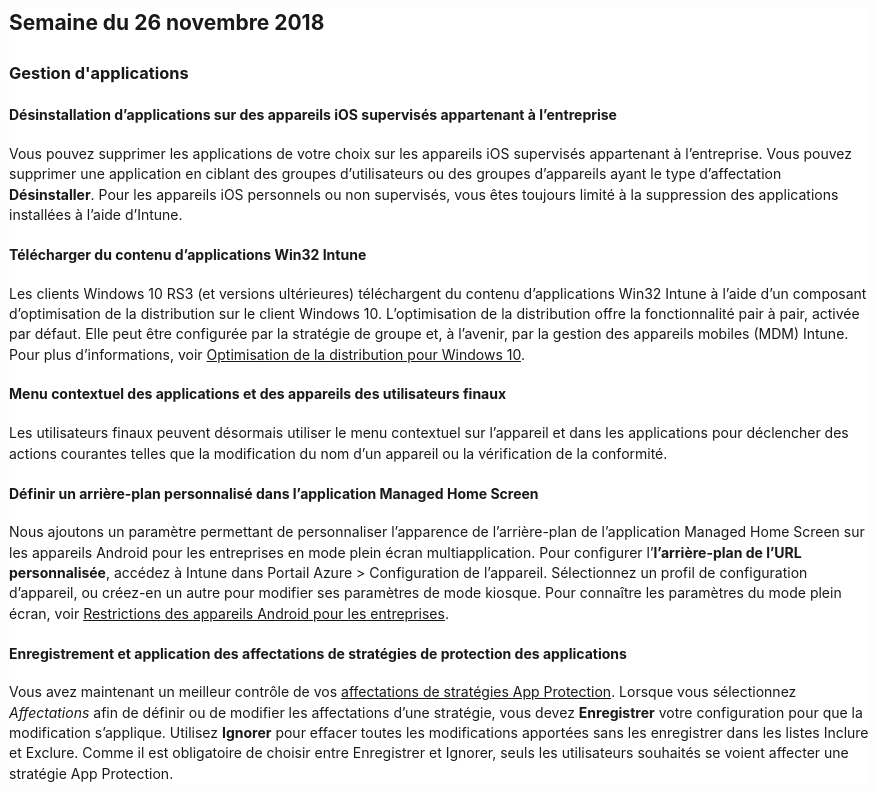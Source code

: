 ## <a name="week-of-november-26-2018"></a>Semaine du 26 novembre 2018

### <a name="app-management"></a>Gestion d'applications

#### <a name="uninstalling-apps-on-corporate-owned-supervised-ios-devices----1281677---"></a>Désinstallation d’applications sur des appareils iOS supervisés appartenant à l’entreprise 

Vous pouvez supprimer les applications de votre choix sur les appareils iOS supervisés appartenant à l’entreprise. Vous pouvez supprimer une application en ciblant des groupes d’utilisateurs ou des groupes d’appareils ayant le type d’affectation **Désinstaller**. Pour les appareils iOS personnels ou non supervisés, vous êtes toujours limité à la suppression des applications installées à l’aide d’Intune.

#### <a name="downloading-intune-win32-app-content----2617320---"></a>Télécharger du contenu d’applications Win32 Intune
Les clients Windows 10 RS3 (et versions ultérieures) téléchargent du contenu d’applications Win32 Intune à l’aide d’un composant d’optimisation de la distribution sur le client Windows 10. L’optimisation de la distribution offre la fonctionnalité pair à pair, activée par défaut. Elle peut être configurée par la stratégie de groupe et, à l’avenir, par la gestion des appareils mobiles (MDM) Intune. Pour plus d’informations, voir [Optimisation de la distribution pour Windows 10](https://docs.microsoft.com/windows/deployment/update/waas-delivery-optimization). 

#### <a name="end-user-device-and-app-content-menu----2771453---"></a>Menu contextuel des applications et des appareils des utilisateurs finaux 
Les utilisateurs finaux peuvent désormais utiliser le menu contextuel sur l’appareil et dans les applications pour déclencher des actions courantes telles que la modification du nom d’un appareil ou la vérification de la conformité.

#### <a name="set-custom-background-in-managed-home-screen-app-----3041945---"></a>Définir un arrière-plan personnalisé dans l’application Managed Home Screen 
Nous ajoutons un paramètre permettant de personnaliser l’apparence de l’arrière-plan de l’application Managed Home Screen sur les appareils Android pour les entreprises en mode plein écran multiapplication.  Pour configurer l’**l’arrière-plan de l’URL personnalisée**, accédez à Intune dans Portail Azure > Configuration de l’appareil. Sélectionnez un profil de configuration d’appareil, ou créez-en un autre pour modifier ses paramètres de mode kiosque.
Pour connaître les paramètres du mode plein écran, voir [Restrictions des appareils Android pour les entreprises](device-restrictions-android-for-work.md).

#### <a name="app-protection-policy-assignment-save-and-apply----3104570---"></a>Enregistrement et application des affectations de stratégies de protection des applications 
Vous avez maintenant un meilleur contrôle de vos [affectations de stratégies App Protection](app-protection-policies.md#deploy-a-policy-to-users). Lorsque vous sélectionnez *Affectations* afin de définir ou de modifier les affectations d’une stratégie, vous devez **Enregistrer** votre configuration pour que la modification s’applique. Utilisez **Ignorer** pour effacer toutes les modifications apportées sans les enregistrer dans les listes Inclure et Exclure.  Comme il est obligatoire de choisir entre Enregistrer et Ignorer, seuls les utilisateurs souhaités se voient affecter une stratégie App Protection.
